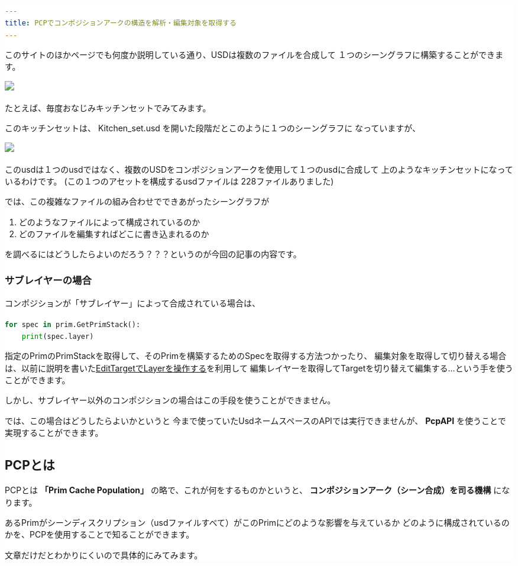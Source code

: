 ```yaml
---
title: PCPでコンポジションアークの構造を解析・編集対象を取得する
---
```


このサイトのほかページでも何度か説明している通り、USDは複数のファイルを合成して
１つのシーングラフに構築することができます。

![](https://gyazo.com/e2d4b11418ae5af3a10c27a1e9531b1a.png)

たとえば、毎度おなじみキッチンセットでみてみます。

このキッチンセットは、 Kitchen_set.usd を開いた段階だとこのように１つのシーングラフに
なっていますが、

![](https://gyazo.com/8f504a6f53f8f40b0384fac654508624.png)

このusdは１つのusdではなく、複数のUSDをコンポジションアークを使用して１つのusdに合成して
上のようなキッチンセットになっているわけです。
(この１つのアセットを構成するusdファイルは 228ファイルありました)

では、この複雑なファイルの組み合わせでできあがったシーングラフが

1. どのようなファイルによって構成されているのか
2. どのファイルを編集すればどこに書き込まれるのか

を調べるにはどうしたらよいのだろう？？？というのが今回の記事の内容です。

### サブレイヤーの場合

コンポジションが「サブレイヤー」によって合成されている場合は、

```python
for spec in prim.GetPrimStack():
    print(spec.layer)
```

指定のPrimのPrimStackを取得して、そのPrimを構築するためのSpecを取得する方法つかったり、
編集対象を取得して切り替える場合は、以前に説明を書いた[EditTargetでLayerを操作する](01_editTarget.md)を利用して
編集レイヤーを取得してTargetを切り替えて編集する...という手を使うことができます。

しかし、サブレイヤー以外のコンポジションの場合はこの手段を使うことができません。

では、この場合はどうしたらよいかというと
今まで使っていたUsdネームスペースのAPIでは実行できませんが、 **PcpAPI** を使うことで実現することができます。

## PCPとは

PCPとは **「Prim Cache Population」** の略で、これが何をするものかというと、
**コンポジションアーク（シーン合成）を司る機構** になります。

あるPrimがシーンディスクリプション（usdファイルすべて）がこのPrimにどのような影響を与えているか
どのように構成されているのかを、PCPを使用することで知ることができます。

文章だけだとわかりにくいので具体的にみてみます。
